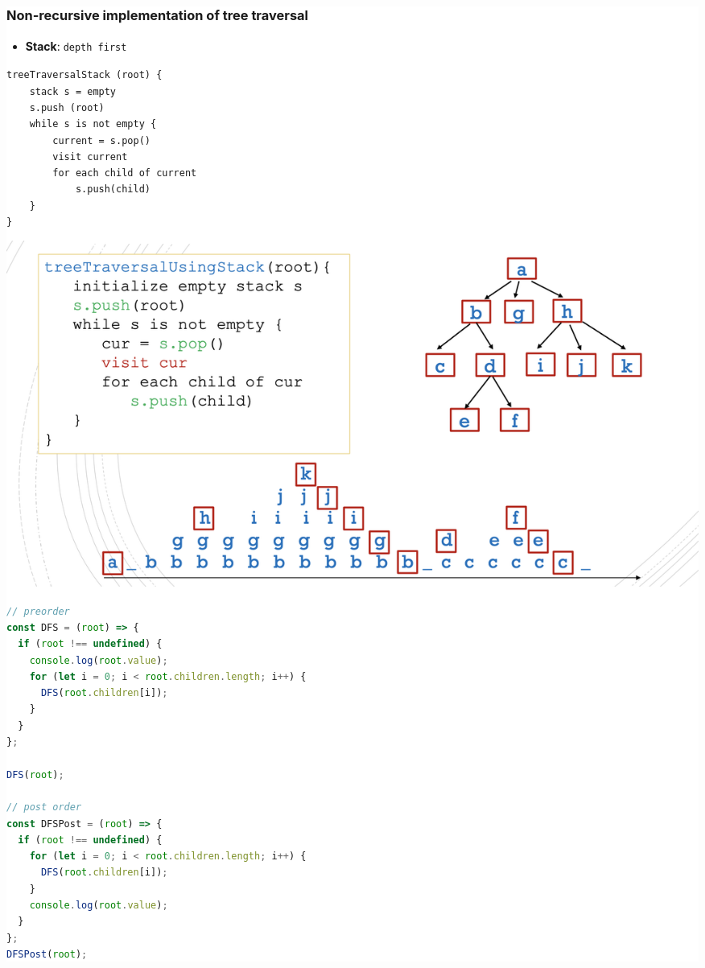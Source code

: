 ### Non-recursive implementation of tree traversal

- **Stack**: `depth first`

```pseudocode
treeTraversalStack (root) {
	stack s = empty
	s.push (root)
	while s is not empty {
		current = s.pop()
		visit current
		for each child of current
			s.push(child)
	}
}
```

![](img/depth-stack-call-order.png)

```js
// preorder
const DFS = (root) => {
  if (root !== undefined) {
    console.log(root.value);
    for (let i = 0; i < root.children.length; i++) {
      DFS(root.children[i]);
    }
  }
};

DFS(root);

// post order
const DFSPost = (root) => {
  if (root !== undefined) {
    for (let i = 0; i < root.children.length; i++) {
      DFS(root.children[i]);
    }
    console.log(root.value);
  }
};
DFSPost(root);

```